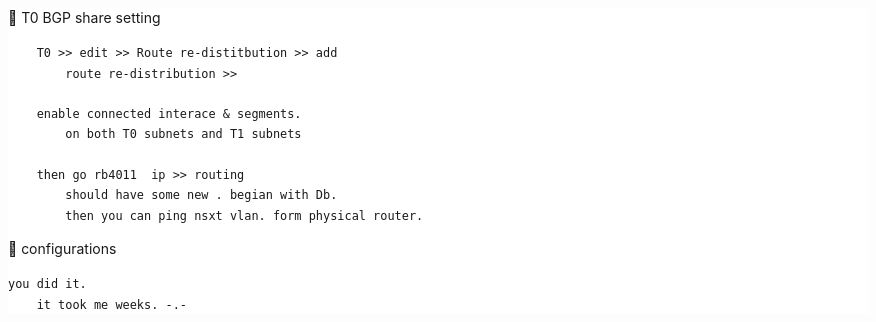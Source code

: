 

🔶 T0 BGP share setting 

        T0 >> edit >> Route re-distitbution >> add 
            route re-distribution >> 

        enable connected interace & segments.
            on both T0 subnets and T1 subnets 
        
        then go rb4011  ip >> routing 
            should have some new . begian with Db. 
            then you can ping nsxt vlan. form physical router. 


🔵 configurations

    you did it.
        it took me weeks. -.-  
        